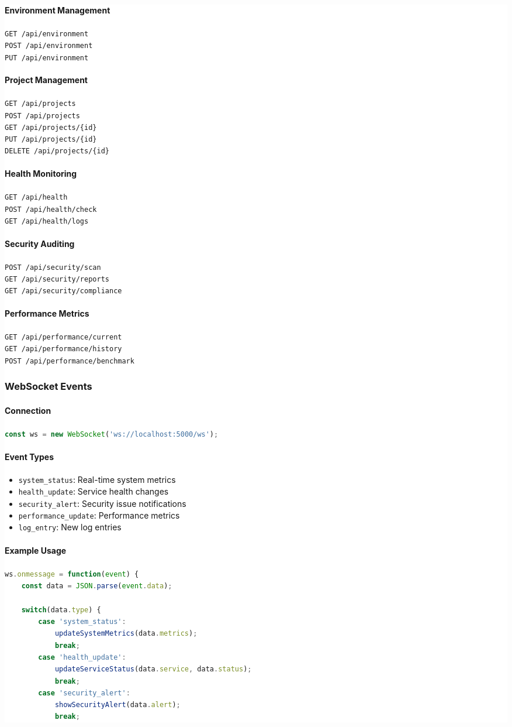 #### Environment Management
```http
GET /api/environment
POST /api/environment
PUT /api/environment
```

#### Project Management  
```http
GET /api/projects
POST /api/projects
GET /api/projects/{id}
PUT /api/projects/{id}
DELETE /api/projects/{id}
```

#### Health Monitoring
```http
GET /api/health
POST /api/health/check
GET /api/health/logs
```

#### Security Auditing
```http
POST /api/security/scan
GET /api/security/reports
GET /api/security/compliance
```

#### Performance Metrics
```http
GET /api/performance/current
GET /api/performance/history
POST /api/performance/benchmark
```

### WebSocket Events

#### Connection
```javascript
const ws = new WebSocket('ws://localhost:5000/ws');
```

#### Event Types
- `system_status`: Real-time system metrics
- `health_update`: Service health changes  
- `security_alert`: Security issue notifications
- `performance_update`: Performance metrics
- `log_entry`: New log entries

#### Example Usage
```javascript
ws.onmessage = function(event) {
    const data = JSON.parse(event.data);
    
    switch(data.type) {
        case 'system_status':
            updateSystemMetrics(data.metrics);
            break;
        case 'health_update':
            updateServiceStatus(data.service, data.status);
            break;
        case 'security_alert':
            showSecurityAlert(data.alert);
            break;
```